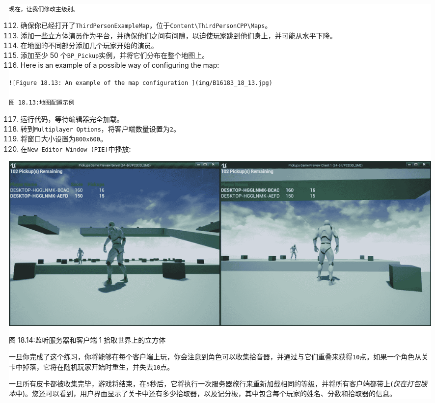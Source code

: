     现在，让我们修改主级别。

112.  确保你已经打开了`ThirdPersonExampleMap`，位于`Content\ThirdPersonCPP\Maps`。
113.  添加一些立方体演员作为平台，并确保他们之间有间隙，以迫使玩家跳到他们身上，并可能从水平下降。
114.  在地图的不同部分添加几个玩家开始的演员。
115.  添加至少 50 个`BP_Pickup`实例，并将它们分布在整个地图上。
116.  Here is an example of a possible way of configuring the map:

    ![Figure 18.13: An example of the map configuration ](img/B16183_18_13.jpg)

    图 18.13:地图配置示例

117.  运行代码，等待编辑器完全加载。
118.  转到`Multiplayer Options`，将客户端数量设置为`2`。
119.  将窗口大小设置为`800x600`。
120.  在`New Editor Window (PIE)`中播放:

![Figure 18.14: The listen Server and Client 1 picking up cubes in the world ](img/B16183_18_14.jpg)

图 18.14:监听服务器和客户端 1 拾取世界上的立方体

一旦你完成了这个练习，你将能够在每个客户端上玩，你会注意到角色可以收集拾音器，并通过与它们重叠来获得`10`点。如果一个角色从关卡中掉落，它将在随机玩家开始时重生，并失去`10`点。

一旦所有皮卡都被收集完毕，游戏将结束，在`5`秒后，它将执行一次服务器旅行来重新加载相同的等级，并将所有客户端都带上(*仅在打包版本*中)。您还可以看到，用户界面显示了关卡中还有多少拾取器，以及记分板，其中包含每个玩家的姓名、分数和拾取器的信息。
